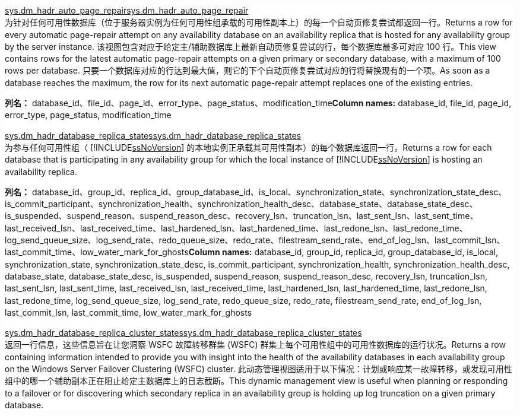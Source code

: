  [<span data-ttu-id="0d257-186">sys.dm_hadr_auto_page_repair</span><span class="sxs-lookup"><span data-stu-id="0d257-186">sys.dm_hadr_auto_page_repair</span></span>](/sql/relational-databases/system-dynamic-management-views/sys-dm-hadr-auto-page-repair-transact-sql)  
 <span data-ttu-id="0d257-187">为针对任何可用性数据库（位于服务器实例为任何可用性组承载的可用性副本上）的每一个自动页修复尝试都返回一行。</span><span class="sxs-lookup"><span data-stu-id="0d257-187">Returns a row for every automatic page-repair attempt on any availability database on an availability replica that is hosted for any availability group by the server instance.</span></span> <span data-ttu-id="0d257-188">该视图包含对应于给定主/辅助数据库上最新自动页修复尝试的行，每个数据库最多可对应 100 行。</span><span class="sxs-lookup"><span data-stu-id="0d257-188">This view contains rows for the latest automatic page-repair attempts on a given primary or secondary database, with a maximum of 100 rows per database.</span></span> <span data-ttu-id="0d257-189">只要一个数据库对应的行达到最大值，则它的下个自动页修复尝试对应的行将替换现有的一个项。</span><span class="sxs-lookup"><span data-stu-id="0d257-189">As soon as a database reaches the maximum, the row for its next automatic page-repair attempt replaces one of the existing entries.</span></span>  
  
 <span data-ttu-id="0d257-190">**列名：** database_id、file_id、page_id、error_type、page_status、modification_time</span><span class="sxs-lookup"><span data-stu-id="0d257-190">**Column names:** database_id, file_id, page_id, error_type, page_status, modification_time</span></span>  
  
 [<span data-ttu-id="0d257-191">sys.dm_hadr_database_replica_states</span><span class="sxs-lookup"><span data-stu-id="0d257-191">sys.dm_hadr_database_replica_states</span></span>](/sql/relational-databases/system-dynamic-management-views/sys-dm-hadr-database-replica-states-transact-sql)  
 <span data-ttu-id="0d257-192">为参与任何可用性组（ [!INCLUDE[ssNoVersion](../../../includes/ssnoversion-md.md)] 的本地实例正承载其可用性副本）的每个数据库返回一行。</span><span class="sxs-lookup"><span data-stu-id="0d257-192">Returns a row for each database that is participating in any availability group for which the local instance of [!INCLUDE[ssNoVersion](../../../includes/ssnoversion-md.md)] is hosting an availability replica.</span></span>  
  
 <span data-ttu-id="0d257-193">**列名：** database_id、group_id、replica_id、group_database_id、is_local、synchronization_state、synchronization_state_desc、is_commit_participant、synchronization_health、synchronization_health_desc、database_state、database_state_desc、is_suspended、suspend_reason、suspend_reason_desc、recovery_lsn、truncation_lsn、last_sent_lsn、last_sent_time、last_received_lsn、last_received_time、last_hardened_lsn、last_hardened_time、last_redone_lsn、last_redone_time、log_send_queue_size、log_send_rate、redo_queue_size、redo_rate、filestream_send_rate、end_of_log_lsn、last_commit_lsn、last_commit_time、low_water_mark_for_ghosts</span><span class="sxs-lookup"><span data-stu-id="0d257-193">**Column names:** database_id, group_id, replica_id, group_database_id, is_local, synchronization_state, synchronization_state_desc, is_commit_participant, synchronization_health, synchronization_health_desc, database_state, database_state_desc, is_suspended, suspend_reason, suspend_reason_desc, recovery_lsn, truncation_lsn, last_sent_lsn, last_sent_time, last_received_lsn, last_received_time, last_hardened_lsn, last_hardened_time, last_redone_lsn, last_redone_time, log_send_queue_size, log_send_rate, redo_queue_size, redo_rate, filestream_send_rate, end_of_log_lsn, last_commit_lsn, last_commit_time, low_water_mark_for_ghosts</span></span>  
  
 [<span data-ttu-id="0d257-194">sys.dm_hadr_database_replica_cluster_states</span><span class="sxs-lookup"><span data-stu-id="0d257-194">sys.dm_hadr_database_replica_cluster_states</span></span>](/sql/relational-databases/system-dynamic-management-views/sys-dm-hadr-database-replica-cluster-states-transact-sql)  
 <span data-ttu-id="0d257-195">返回一行信息，这些信息旨在让您洞察 WSFC 故障转移群集 (WSFC) 群集上每个可用性组中的可用性数据库的运行状况。</span><span class="sxs-lookup"><span data-stu-id="0d257-195">Returns a row containing information intended to provide you with insight into the health of the availability databases in each availability group on the Windows Server Failover Clustering (WSFC) cluster.</span></span> <span data-ttu-id="0d257-196">此动态管理视图适用于以下情况：计划或响应某一故障转移，或发现可用性组中的哪一个辅助副本正在阻止给定主数据库上的日志截断。</span><span class="sxs-lookup"><span data-stu-id="0d257-196">This dynamic management view is useful when planning or responding to a failover or for discovering which secondary replica in an availability group is holding up log truncation on a given primary database.</span></span>  
  